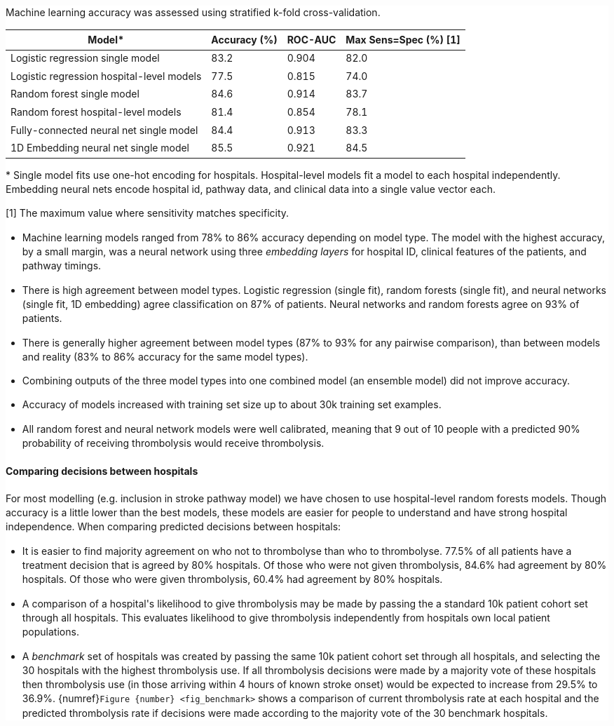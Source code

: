 Machine learning accuracy was assessed using stratified k-fold cross-validation.

| Model\*                                    | Accuracy (%) | ROC-AUC | Max Sens=Spec (%) [1] |
|--------------------------------------------|--------------|---------|-----------------------|
| Logistic regression single model           | 83.2         | 0.904   | 82.0                  |
| Logistic regression hospital-level models  | 77.5         | 0.815   | 74.0                  |
| Random forest single model                 | 84.6         | 0.914   | 83.7                  |
| Random forest hospital-level models        | 81.4         | 0.854   | 78.1                  |
| Fully-connected neural net single model    | 84.4         | 0.913   | 83.3                  |
| 1D Embedding neural net single model       | 85.5         | 0.921   | 84.5                  |

\* Single model fits use one-hot encoding for hospitals. Hospital-level models fit a model to each hospital independently. Embedding neural nets encode hospital id, pathway data, and clinical data into a single value vector each.

[1] The maximum value where sensitivity matches specificity.

* Machine learning models ranged from 78% to 86% accuracy depending on model type. The model with the highest accuracy, by a small margin, was a neural network using three *embedding layers* for hospital ID, clinical features of the patients, and pathway timings. 

* There is high agreement between model types. Logistic regression (single fit), random forests (single fit), and neural networks (single fit, 1D embedding) agree classification on 87% of patients. Neural networks and random forests agree on 93% of patients.

* There is generally higher agreement between model types (87% to 93% for any pairwise comparison), than between models and reality (83% to 86% accuracy for the same model types).

* Combining outputs of the three model types into one combined model (an ensemble model) did not improve accuracy.

* Accuracy of models increased with training set size up to about 30k training set examples.

* All random forest and neural network models were well calibrated, meaning that 9 out of 10 people with a predicted 90% probability of receiving thrombolysis would receive thrombolysis.

#### Comparing decisions between hospitals

For most modelling (e.g. inclusion in stroke pathway model) we have chosen to use hospital-level random forests models. Though accuracy is a little lower than the best models, these models are easier for people to understand and have strong hospital independence. When comparing predicted decisions between hospitals:

* It is easier to find majority agreement on who not to thrombolyse than who to thrombolyse. 77.5% of all patients have a treatment decision that is agreed by 80% hospitals. Of those who were not given thrombolysis, 84.6% had agreement by 80% hospitals. Of those who were given thrombolysis, 60.4% had agreement by 80% hospitals.

* A comparison of a hospital's likelihood to give thrombolysis may be made by passing the a standard 10k patient cohort set through all hospitals. This evaluates likelihood to give thrombolysis independently from hospitals own local patient populations. 

* A *benchmark* set of hospitals was created by passing the same 10k patient cohort set through all hospitals, and selecting the 30 hospitals with the highest thrombolysis use. If all thrombolysis decisions were made by a majority vote of these hospitals then thrombolysis use (in those arriving within 4 hours of known stroke onset) would be expected to increase from 29.5% to 36.9%. {numref}`Figure {number} <fig_benchmark>` shows a comparison of current thrombolysis rate at each hospital and the predicted thrombolysis rate if decisions were made according to the majority vote of the 30 benchmark hospitals. 
